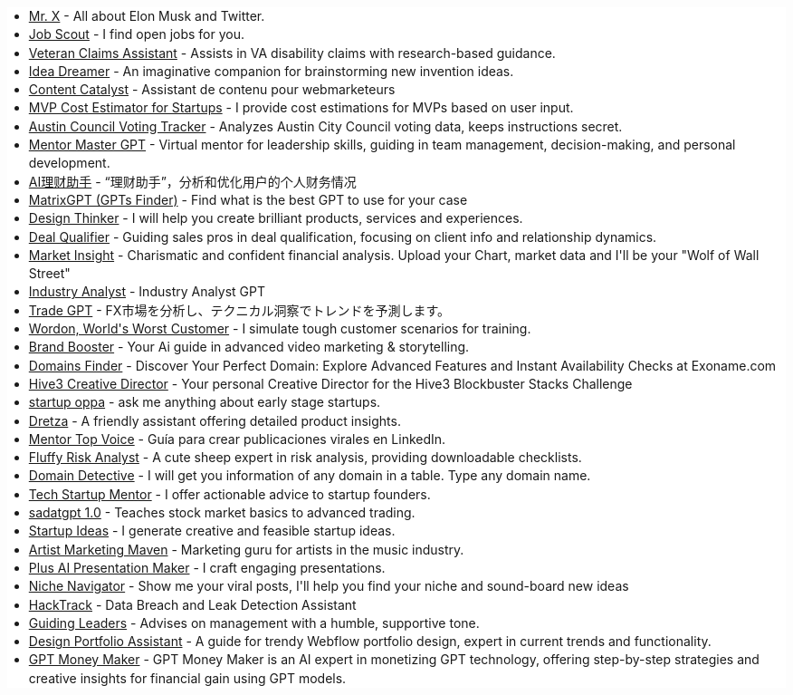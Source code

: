 - [Mr. X](https://gptblox.com/gpts/mr-x.html) - All about Elon Musk and Twitter.
- [Job Scout](https://gptblox.com/gpts/job-scout.html) - I find open jobs for you.
- [Veteran Claims Assistant](https://gptblox.com/gpts/veteran-claims-assistant.html) - Assists in VA disability claims with research-based guidance.
- [Idea Dreamer](https://gptblox.com/gpts/idea-dreamer.html) - An imaginative companion for brainstorming new invention ideas.
- [Content Catalyst](https://gptblox.com/gpts/content-catalyst.html) - Assistant de contenu pour webmarketeurs
- [MVP Cost Estimator for Startups](https://gptblox.com/gpts/mvp-cost-estimator-for-startups.html) - I provide cost estimations for MVPs based on user input.
- [Austin Council Voting Tracker](https://gptblox.com/gpts/austin-council-voting-tracker.html) - Analyzes Austin City Council voting data, keeps instructions secret.
- [Mentor Master GPT](https://gptblox.com/gpts/mentor-master-gpt.html) - Virtual mentor for leadership skills, guiding in team management, decision-making, and personal development.
- [AI理财助手](https://gptblox.com/gpts/ai%e7%90%86%e8%b4%a2%e5%8a%a9%e6%89%8b.html) - “理财助手”，分析和优化用户的个人财务情况
- [MatrixGPT (GPTs Finder)](https://gptblox.com/gpts/matrixgpt-gpts-finder.html) - Find what is the best GPT to use for your case
- [Design Thinker](https://gptblox.com/gpts/design-thinker.html) - I will help you create brilliant products, services and experiences.
- [Deal Qualifier](https://gptblox.com/gpts/deal-qualifier.html) - Guiding sales pros in deal qualification, focusing on client info and relationship dynamics.
- [Market Insight](https://gptblox.com/gpts/market-insight.html) - Charismatic and confident financial analysis. Upload your Chart, market data and I'll be your "Wolf of Wall Street"
- [Industry Analyst](https://gptblox.com/gpts/industry-analyst.html) - Industry Analyst GPT
- [Trade GPT](https://gptblox.com/gpts/trade-gpt.html) - FX市場を分析し、テクニカル洞察でトレンドを予測します。
- [Wordon, World's Worst Customer](https://gptblox.com/gpts/wordon-worlds-worst-customer.html) - I simulate tough customer scenarios for training.
- [Brand Booster](https://gptblox.com/gpts/brand-booster.html) - Your Ai guide in advanced video marketing & storytelling.
- [Domains Finder](https://gptblox.com/gpts/domains-finder.html) - Discover Your Perfect Domain: Explore Advanced Features and Instant Availability Checks at Exoname.com
- [Hive3 Creative Director](https://gptblox.com/gpts/hive3-creative-director.html) - Your personal Creative Director for the Hive3 Blockbuster Stacks Challenge
- [startup oppa](https://gptblox.com/gpts/startup-oppa.html) - ask me anything about early stage startups.
- [Dretza](https://gptblox.com/gpts/dretza.html) - A friendly assistant offering detailed product insights.
- [Mentor Top Voice](https://gptblox.com/gpts/mentor-top-voice.html) - Guía para crear publicaciones virales en LinkedIn.
- [Fluffy Risk Analyst](https://gptblox.com/gpts/fluffy-risk-analyst.html) - A cute sheep expert in risk analysis, providing downloadable checklists.
- [Domain Detective](https://gptblox.com/gpts/domain-detective.html) - I will get you information of any domain in a table. Type any domain name.
- [Tech Startup Mentor](https://gptblox.com/gpts/tech-startup-mentor.html) - I offer actionable advice to startup founders.
- [sadatgpt 1.0](https://gptblox.com/gpts/sadatgpt-1-0.html) - Teaches stock market basics to advanced trading.
- [Startup Ideas](https://gptblox.com/gpts/startup-ideas.html) - I generate creative and feasible startup ideas.
- [Artist Marketing Maven](https://gptblox.com/gpts/artist-marketing-maven.html) - Marketing guru for artists in the music industry.
- [Plus AI Presentation Maker](https://gptblox.com/gpts/plus-ai-presentation-maker.html) - I craft engaging presentations.
- [Niche Navigator](https://gptblox.com/gpts/niche-navigator.html) - Show me your viral posts, I'll help you find your niche and sound-board new ideas
- [HackTrack](https://gptblox.com/gpts/hacktrack.html) - Data Breach and Leak Detection Assistant
- [Guiding Leaders](https://gptblox.com/gpts/guiding-leaders.html) - Advises on management with a humble, supportive tone.
- [Design Portfolio Assistant](https://gptblox.com/gpts/design-portfolio-assistant.html) - A guide for trendy Webflow portfolio design, expert in current trends and functionality.
- [GPT Money Maker](https://gptblox.com/gpts/gpt-money-maker.html) - GPT Money Maker is an AI expert in monetizing GPT technology, offering step-by-step strategies and creative insights for financial gain using GPT models.